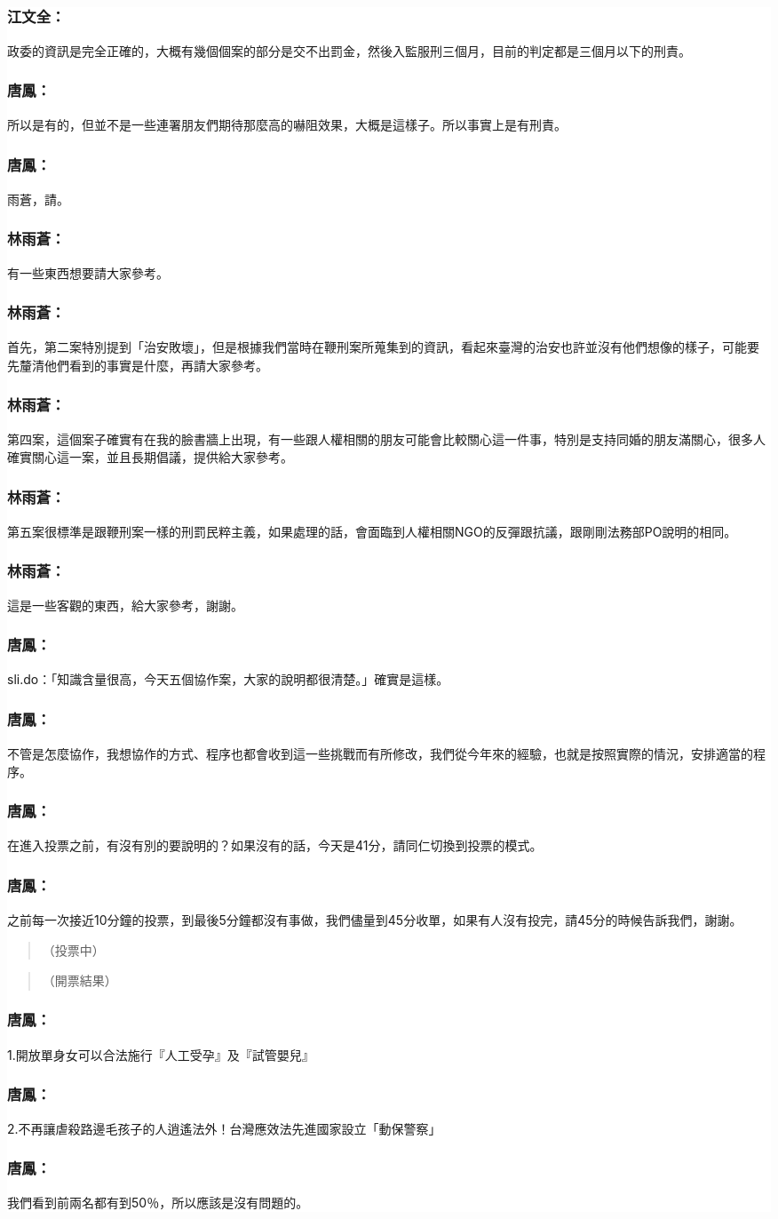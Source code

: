 ### 江文全：
政委的資訊是完全正確的，大概有幾個個案的部分是交不出罰金，然後入監服刑三個月，目前的判定都是三個月以下的刑責。

### 唐鳳：
所以是有的，但並不是一些連署朋友們期待那麼高的嚇阻效果，大概是這樣子。所以事實上是有刑責。

### 唐鳳：
雨蒼，請。

### 林雨蒼：
有一些東西想要請大家參考。

### 林雨蒼：
首先，第二案特別提到「治安敗壞」，但是根據我們當時在鞭刑案所蒐集到的資訊，看起來臺灣的治安也許並沒有他們想像的樣子，可能要先釐清他們看到的事實是什麼，再請大家參考。

### 林雨蒼：
第四案，這個案子確實有在我的臉書牆上出現，有一些跟人權相關的朋友可能會比較關心這一件事，特別是支持同婚的朋友滿關心，很多人確實關心這一案，並且長期倡議，提供給大家參考。

### 林雨蒼：
第五案很標準是跟鞭刑案一樣的刑罰民粹主義，如果處理的話，會面臨到人權相關NGO的反彈跟抗議，跟剛剛法務部PO說明的相同。

### 林雨蒼：
這是一些客觀的東西，給大家參考，謝謝。

### 唐鳳：
sli.do：「知識含量很高，今天五個協作案，大家的說明都很清楚。」確實是這樣。

### 唐鳳：
不管是怎麼協作，我想協作的方式、程序也都會收到這一些挑戰而有所修改，我們從今年來的經驗，也就是按照實際的情況，安排適當的程序。

### 唐鳳：
在進入投票之前，有沒有別的要說明的？如果沒有的話，今天是41分，請同仁切換到投票的模式。

### 唐鳳：
之前每一次接近10分鐘的投票，到最後5分鐘都沒有事做，我們儘量到45分收單，如果有人沒有投完，請45分的時候告訴我們，謝謝。

> （投票中）

> （開票結果）

### 唐鳳：
1.開放單身女可以合法施行『人工受孕』及『試管嬰兒』

### 唐鳳：
2.不再讓虐殺路邊毛孩子的人逍遙法外！台灣應效法先進國家設立「動保警察」

### 唐鳳：
我們看到前兩名都有到50％，所以應該是沒有問題的。
